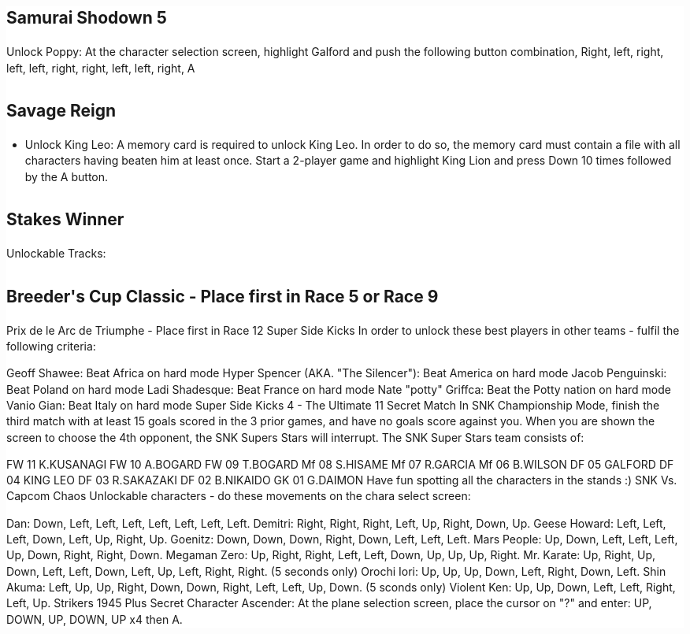 ## Samurai Shodown 5
Unlock Poppy: At the character selection screen, highlight Galford and push the following button combination, Right, left, right, left, left, right, right, left, left, right, A

## Savage Reign
* Unlock King Leo: A memory card is required to unlock King Leo. In order to do so, the memory card must contain a file with all characters having beaten him at least once. Start a 2-player game and highlight King Lion and press Down 10 times followed by the A button.

## Stakes Winner
Unlockable Tracks:

## Breeder's Cup Classic - Place first in Race 5 or Race 9
Prix de le Arc de Triumphe - Place first in Race 12
Super Side Kicks
In order to unlock these best players in other teams - fulfil the following criteria:


Geoff Shawee: Beat Africa on hard mode
Hyper Spencer (AKA. "The Silencer"): Beat America on hard mode
Jacob Penguinski: Beat Poland on hard mode
Ladi Shadesque: Beat France on hard mode
Nate "potty" Griffca: Beat the Potty nation on hard mode
Vanio Gian: Beat Italy on hard mode
Super Side Kicks 4 - The Ultimate 11
Secret Match
In SNK Championship Mode, finish the third match with at least 15 goals scored in the 3 prior games, and have no goals score against you.
When you are shown the screen to choose the 4th opponent, the SNK Supers Stars will interrupt.
The SNK Super Stars team consists of:

FW 11 K.KUSANAGI
FW 10 A.BOGARD
FW 09 T.BOGARD
Mf 08 S.HISAME
Mf 07 R.GARCIA
Mf 06 B.WILSON
DF 05 GALFORD
DF 04 KING LEO
DF 03 R.SAKAZAKI
DF 02 B.NIKAIDO
GK 01 G.DAIMON
Have fun spotting all the characters in the stands :)
SNK Vs. Capcom Chaos
Unlockable characters - do these movements on the chara select screen:

Dan: Down, Left, Left, Left, Left, Left, Left, Left.
Demitri: Right, Right, Right, Left, Up, Right, Down, Up.
Geese Howard: Left, Left, Left, Down, Left, Up, Right, Up.
Goenitz: Down, Down, Down, Right, Down, Left, Left, Left.
Mars People: Up, Down, Left, Left, Left, Up, Down, Right, Right, Down.
Megaman Zero: Up, Right, Right, Left, Left, Down, Up, Up, Up, Right.
Mr. Karate: Up, Right, Up, Down, Left, Left, Down, Left, Up, Left, Right, Right. (5 seconds only)
Orochi Iori: Up, Up, Up, Down, Left, Right, Down, Left.
Shin Akuma: Left, Up, Up, Right, Down, Down, Right, Left, Left, Up, Down. (5 sconds only)
Violent Ken: Up, Up, Down, Left, Left, Right, Left, Up.
Strikers 1945 Plus
Secret Character Ascender: At the plane selection screen, place the cursor on "?" and enter: UP, DOWN, UP, DOWN, UP x4 then A.
